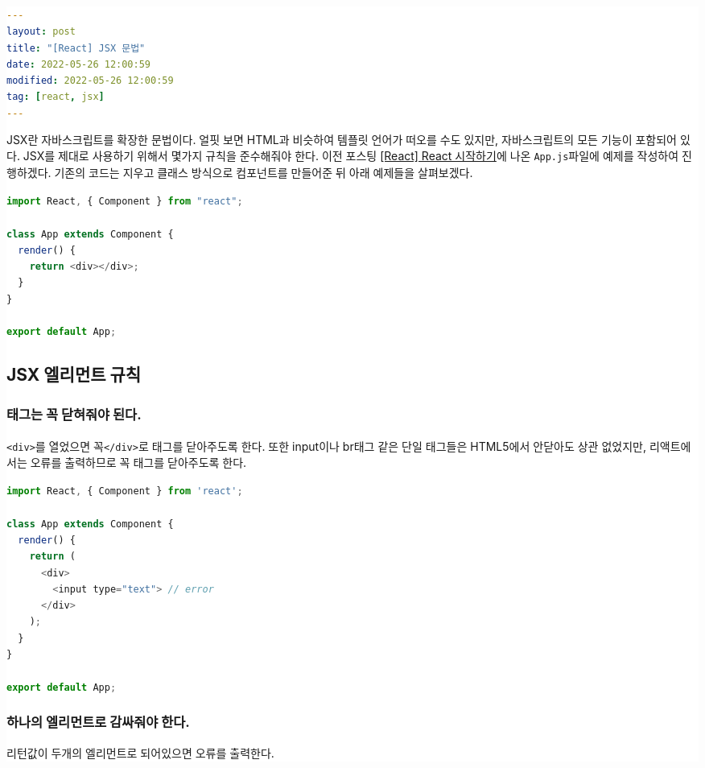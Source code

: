 ```yaml
---
layout: post
title: "[React] JSX 문법"
date: 2022-05-26 12:00:59
modified: 2022-05-26 12:00:59
tag: [react, jsx]
---
```


JSX란 자바스크립트를 확장한 문법이다. 얼핏 보면 HTML과 비슷하여 템플릿 언어가 떠오를 수도 있지만, 자바스크립트의 모든 기능이 포함되어 있다. JSX를 제대로 사용하기 위해서 몇가지 규칙을 준수해줘야 한다. 이전 포스팅 [[React] React 시작하기](https://recordboy.github.io/react-component/)에 나온 `App.js`파일에 예제를 작성하여 진행하겠다. 기존의 코드는 지우고 클래스 방식으로 컴포넌트를 만들어준 뒤 아래 예제들을 살펴보겠다.



```javascript
import React, { Component } from "react";

class App extends Component {
  render() {
    return <div></div>;
  }
}

export default App;
```

## JSX 엘리먼트 규칙

### 태그는 꼭 닫혀줘야 된다.

`<div>`를 열었으면 꼭`</div>`로 태그를 닫아주도록 한다. 또한 input이나 br태그 같은 단일 태그들은 HTML5에서 안닫아도 상관 없었지만, 리액트에서는 오류를 출력하므로 꼭 태그를 닫아주도록 한다.

```javascript
import React, { Component } from 'react';

class App extends Component {
  render() {
    return (
      <div>
        <input type="text"> // error
      </div>
    );
  }
}

export default App;
```

### 하나의 엘리먼트로 감싸줘야 한다.

리턴값이 두개의 엘리먼트로 되어있으면 오류를 출력한다.
